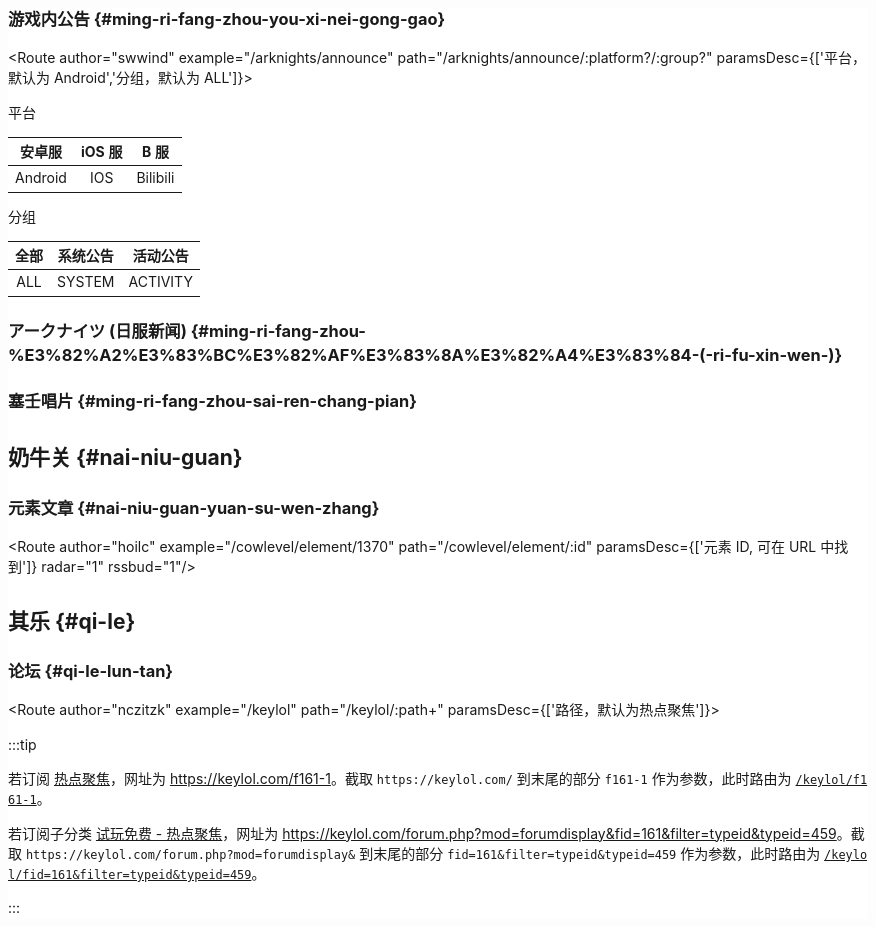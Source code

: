 <Route author="Astrian" example="/arknights/news" path="/arknights/news"/>

### 游戏内公告 {#ming-ri-fang-zhou-you-xi-nei-gong-gao}

<Route author="swwind" example="/arknights/announce" path="/arknights/announce/:platform?/:group?" paramsDesc={['平台，默认为 Android','分组，默认为 ALL']}>

平台

|  安卓服 | iOS 服 |   B 服   |
| :-----: | :----: | :------: |
| Android |   IOS  | Bilibili |

分组

| 全部 | 系统公告 | 活动公告 |
| :--: | :------: | :------: |
|  ALL |  SYSTEM  | ACTIVITY |

</Route>

### アークナイツ (日服新闻) {#ming-ri-fang-zhou-%E3%82%A2%E3%83%BC%E3%82%AF%E3%83%8A%E3%82%A4%E3%83%84-(-ri-fu-xin-wen-)}

<Route author="ofyark" example="/arknights/japan" path="/arknights/japan"/>

### 塞壬唱片 {#ming-ri-fang-zhou-sai-ren-chang-pian}

<Route author="rikkablue" example="/siren/news" path="/siren/news"/>

## 奶牛关 {#nai-niu-guan}

### 元素文章 {#nai-niu-guan-yuan-su-wen-zhang}

<Route author="hoilc" example="/cowlevel/element/1370" path="/cowlevel/element/:id" paramsDesc={['元素 ID, 可在 URL 中找到']} radar="1" rssbud="1"/>

## 其乐 {#qi-le}

### 论坛 {#qi-le-lun-tan}

<Route author="nczitzk" example="/keylol" path="/keylol/:path+" paramsDesc={['路径，默认为热点聚焦']}>

:::tip

若订阅 [热点聚焦](https://keylol.com/f161-1)，网址为 <https://keylol.com/f161-1>。截取 `https://keylol.com/` 到末尾的部分 `f161-1` 作为参数，此时路由为 [`/keylol/f161-1`](https://rsshub.app/keylol/f161-1)。

若订阅子分类 [试玩免费 - 热点聚焦](https://keylol.com/forum.php?mod=forumdisplay&fid=161&filter=typeid&typeid=459)，网址为 <https://keylol.com/forum.php?mod=forumdisplay&fid=161&filter=typeid&typeid=459>。截取 `https://keylol.com/forum.php?mod=forumdisplay&` 到末尾的部分 `fid=161&filter=typeid&typeid=459` 作为参数，此时路由为 [`/keylol/fid=161&filter=typeid&typeid=459`](https://rsshub.app/keylol/fid=161&filter=typeid&typeid=459)。

:::
